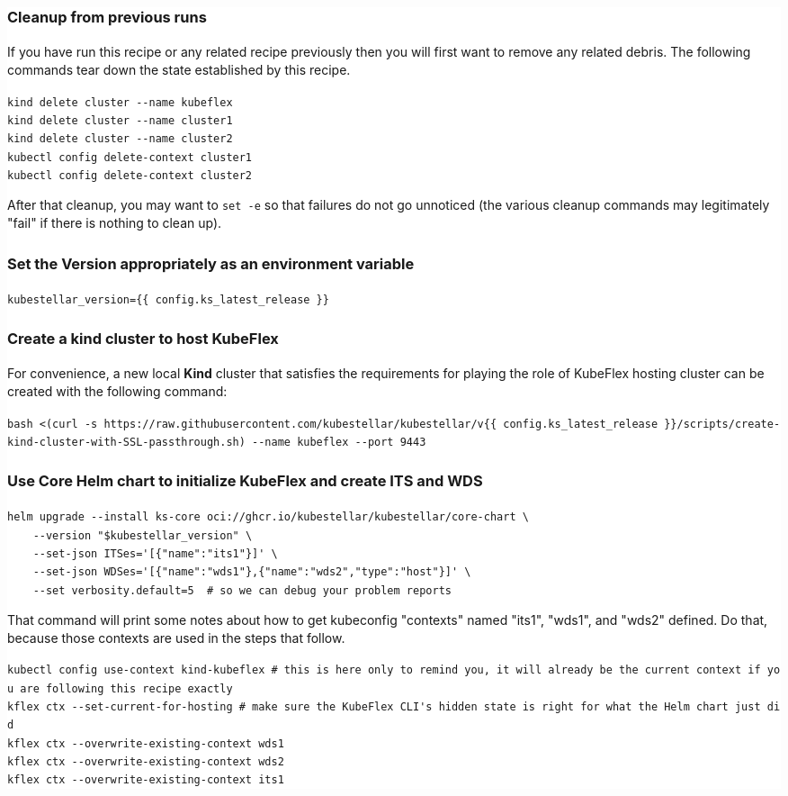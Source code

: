 ### Cleanup from previous runs

If you have run this recipe or any related recipe previously then
you will first want to remove any related debris. The following
commands tear down the state established by this recipe.

```shell
kind delete cluster --name kubeflex
kind delete cluster --name cluster1
kind delete cluster --name cluster2
kubectl config delete-context cluster1
kubectl config delete-context cluster2
```

After that cleanup, you may want to `set -e` so that failures do not
go unnoticed (the various cleanup commands may legitimately "fail" if
there is nothing to clean up).

### Set the Version appropriately as an environment variable

```shell
kubestellar_version={{ config.ks_latest_release }}
```

### Create a kind cluster to host KubeFlex

For convenience, a new local **Kind** cluster that satisfies the requirements for playing the role of KubeFlex hosting cluster can be created with the following command:

```shell
bash <(curl -s https://raw.githubusercontent.com/kubestellar/kubestellar/v{{ config.ks_latest_release }}/scripts/create-kind-cluster-with-SSL-passthrough.sh) --name kubeflex --port 9443
```

### Use Core Helm chart to initialize KubeFlex and create ITS and WDS

```shell
helm upgrade --install ks-core oci://ghcr.io/kubestellar/kubestellar/core-chart \
    --version "$kubestellar_version" \
    --set-json ITSes='[{"name":"its1"}]' \
    --set-json WDSes='[{"name":"wds1"},{"name":"wds2","type":"host"}]' \
    --set verbosity.default=5  # so we can debug your problem reports
```

That command will print some notes about how to get kubeconfig "contexts" named "its1", "wds1", and "wds2" defined. Do that, because those contexts are used in the steps that follow.

```shell
kubectl config use-context kind-kubeflex # this is here only to remind you, it will already be the current context if you are following this recipe exactly
kflex ctx --set-current-for-hosting # make sure the KubeFlex CLI's hidden state is right for what the Helm chart just did
kflex ctx --overwrite-existing-context wds1
kflex ctx --overwrite-existing-context wds2
kflex ctx --overwrite-existing-context its1
```
